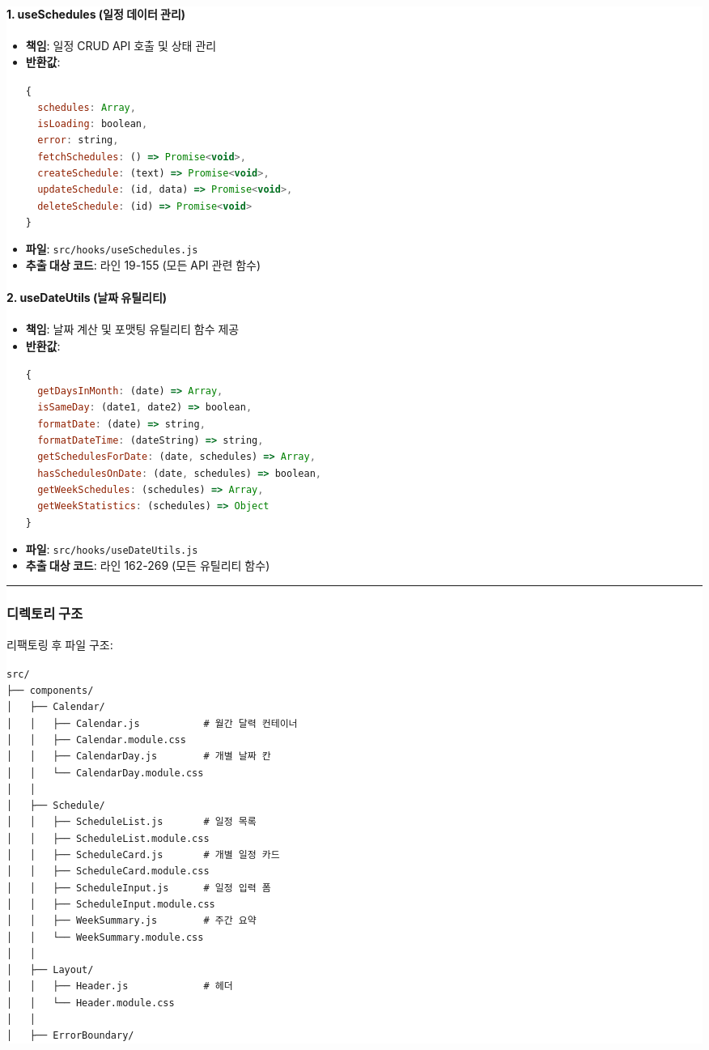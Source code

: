 #### **1. useSchedules** (일정 데이터 관리)
- **책임**: 일정 CRUD API 호출 및 상태 관리
- **반환값**:
  ```javascript
  {
    schedules: Array,
    isLoading: boolean,
    error: string,
    fetchSchedules: () => Promise<void>,
    createSchedule: (text) => Promise<void>,
    updateSchedule: (id, data) => Promise<void>,
    deleteSchedule: (id) => Promise<void>
  }
  ```
- **파일**: `src/hooks/useSchedules.js`
- **추출 대상 코드**: 라인 19-155 (모든 API 관련 함수)

#### **2. useDateUtils** (날짜 유틸리티)
- **책임**: 날짜 계산 및 포맷팅 유틸리티 함수 제공
- **반환값**:
  ```javascript
  {
    getDaysInMonth: (date) => Array,
    isSameDay: (date1, date2) => boolean,
    formatDate: (date) => string,
    formatDateTime: (dateString) => string,
    getSchedulesForDate: (date, schedules) => Array,
    hasSchedulesOnDate: (date, schedules) => boolean,
    getWeekSchedules: (schedules) => Array,
    getWeekStatistics: (schedules) => Object
  }
  ```
- **파일**: `src/hooks/useDateUtils.js`
- **추출 대상 코드**: 라인 162-269 (모든 유틸리티 함수)

---

### 디렉토리 구조

리팩토링 후 파일 구조:

```
src/
├── components/
│   ├── Calendar/
│   │   ├── Calendar.js           # 월간 달력 컨테이너
│   │   ├── Calendar.module.css
│   │   ├── CalendarDay.js        # 개별 날짜 칸
│   │   └── CalendarDay.module.css
│   │
│   ├── Schedule/
│   │   ├── ScheduleList.js       # 일정 목록
│   │   ├── ScheduleList.module.css
│   │   ├── ScheduleCard.js       # 개별 일정 카드
│   │   ├── ScheduleCard.module.css
│   │   ├── ScheduleInput.js      # 일정 입력 폼
│   │   ├── ScheduleInput.module.css
│   │   ├── WeekSummary.js        # 주간 요약
│   │   └── WeekSummary.module.css
│   │
│   ├── Layout/
│   │   ├── Header.js             # 헤더
│   │   └── Header.module.css
│   │
│   ├── ErrorBoundary/
```